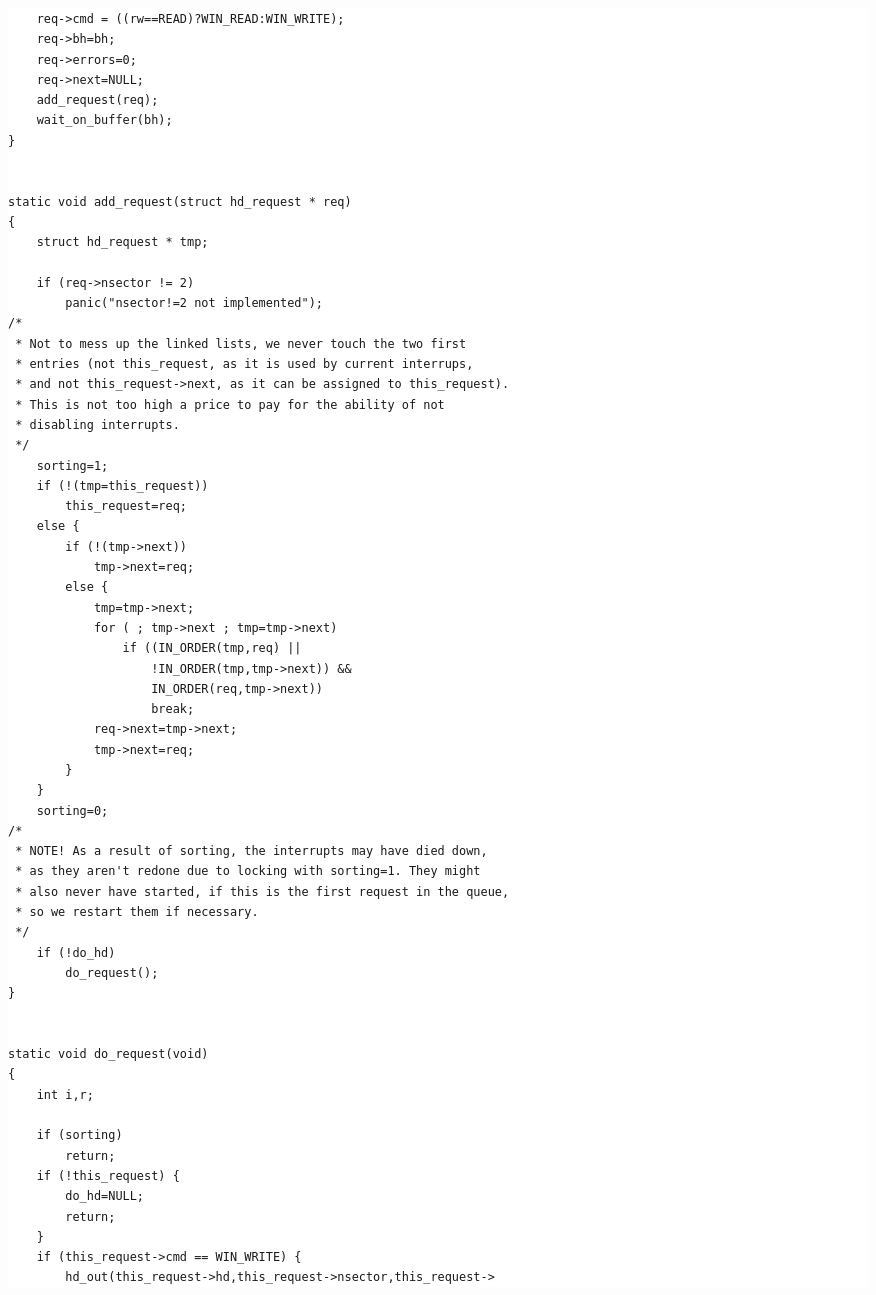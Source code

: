 ```
	req->cmd = ((rw==READ)?WIN_READ:WIN_WRITE);
	req->bh=bh;
	req->errors=0;
	req->next=NULL;
	add_request(req);
	wait_on_buffer(bh);
}


static void add_request(struct hd_request * req)
{
	struct hd_request * tmp;

	if (req->nsector != 2)
		panic("nsector!=2 not implemented");
/*
 * Not to mess up the linked lists, we never touch the two first
 * entries (not this_request, as it is used by current interrups,
 * and not this_request->next, as it can be assigned to this_request).
 * This is not too high a price to pay for the ability of not
 * disabling interrupts.
 */
	sorting=1;
	if (!(tmp=this_request))
		this_request=req;
	else {
		if (!(tmp->next))
			tmp->next=req;
		else {
			tmp=tmp->next;
			for ( ; tmp->next ; tmp=tmp->next)
				if ((IN_ORDER(tmp,req) ||
				    !IN_ORDER(tmp,tmp->next)) &&
				    IN_ORDER(req,tmp->next))
					break;
			req->next=tmp->next;
			tmp->next=req;
		}
	}
	sorting=0;
/*
 * NOTE! As a result of sorting, the interrupts may have died down,
 * as they aren't redone due to locking with sorting=1. They might
 * also never have started, if this is the first request in the queue,
 * so we restart them if necessary.
 */
	if (!do_hd)
		do_request();
}


static void do_request(void)
{
	int i,r;

	if (sorting)
		return;
	if (!this_request) {
		do_hd=NULL;
		return;
	}
	if (this_request->cmd == WIN_WRITE) {
		hd_out(this_request->hd,this_request->nsector,this_request->
```